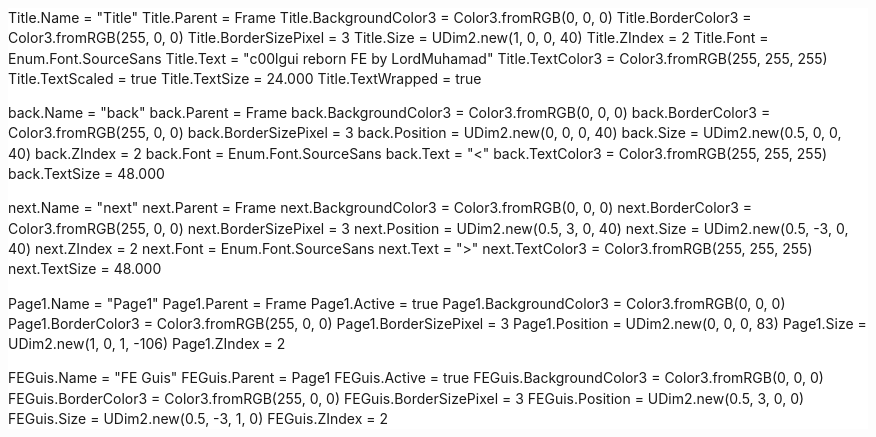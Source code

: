 Title.Name = "Title"
Title.Parent = Frame
Title.BackgroundColor3 = Color3.fromRGB(0, 0, 0)
Title.BorderColor3 = Color3.fromRGB(255, 0, 0)
Title.BorderSizePixel = 3
Title.Size = UDim2.new(1, 0, 0, 40)
Title.ZIndex = 2
Title.Font = Enum.Font.SourceSans
Title.Text = "c00lgui reborn FE by LordMuhamad"
Title.TextColor3 = Color3.fromRGB(255, 255, 255)
Title.TextScaled = true
Title.TextSize = 24.000
Title.TextWrapped = true

back.Name = "back"
back.Parent = Frame
back.BackgroundColor3 = Color3.fromRGB(0, 0, 0)
back.BorderColor3 = Color3.fromRGB(255, 0, 0)
back.BorderSizePixel = 3
back.Position = UDim2.new(0, 0, 0, 40)
back.Size = UDim2.new(0.5, 0, 0, 40)
back.ZIndex = 2
back.Font = Enum.Font.SourceSans
back.Text = "<"
back.TextColor3 = Color3.fromRGB(255, 255, 255)
back.TextSize = 48.000

next.Name = "next"
next.Parent = Frame
next.BackgroundColor3 = Color3.fromRGB(0, 0, 0)
next.BorderColor3 = Color3.fromRGB(255, 0, 0)
next.BorderSizePixel = 3
next.Position = UDim2.new(0.5, 3, 0, 40)
next.Size = UDim2.new(0.5, -3, 0, 40)
next.ZIndex = 2
next.Font = Enum.Font.SourceSans
next.Text = ">"
next.TextColor3 = Color3.fromRGB(255, 255, 255)
next.TextSize = 48.000

Page1.Name = "Page1"
Page1.Parent = Frame
Page1.Active = true
Page1.BackgroundColor3 = Color3.fromRGB(0, 0, 0)
Page1.BorderColor3 = Color3.fromRGB(255, 0, 0)
Page1.BorderSizePixel = 3
Page1.Position = UDim2.new(0, 0, 0, 83)
Page1.Size = UDim2.new(1, 0, 1, -106)
Page1.ZIndex = 2

FEGuis.Name = "FE Guis"
FEGuis.Parent = Page1
FEGuis.Active = true
FEGuis.BackgroundColor3 = Color3.fromRGB(0, 0, 0)
FEGuis.BorderColor3 = Color3.fromRGB(255, 0, 0)
FEGuis.BorderSizePixel = 3
FEGuis.Position = UDim2.new(0.5, 3, 0, 0)
FEGuis.Size = UDim2.new(0.5, -3, 1, 0)
FEGuis.ZIndex = 2
